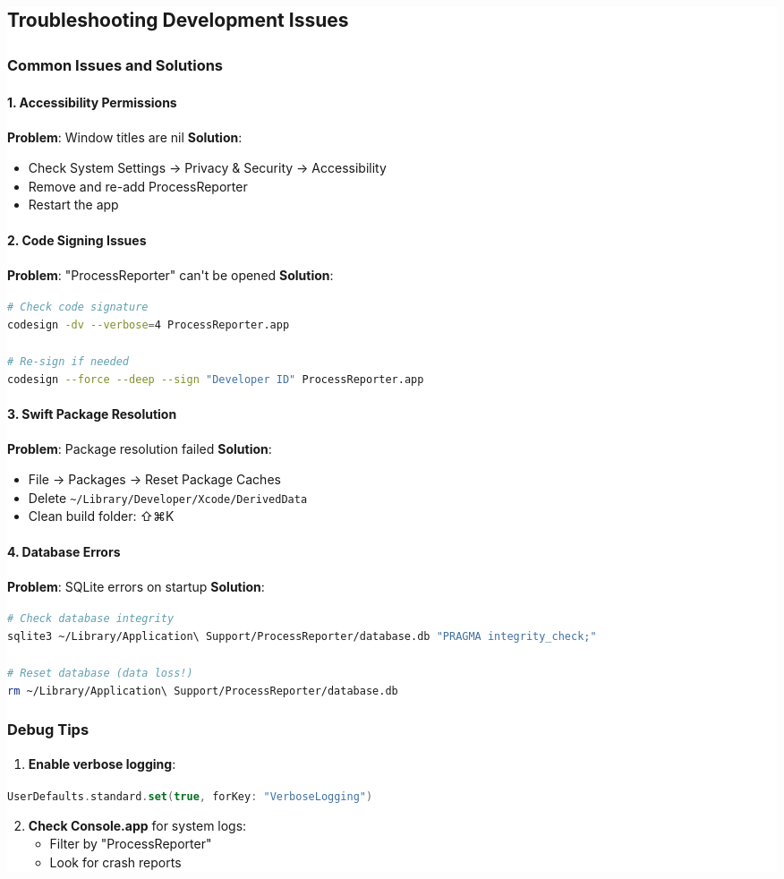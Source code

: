 ## Troubleshooting Development Issues

### Common Issues and Solutions

#### 1. Accessibility Permissions

**Problem**: Window titles are nil
**Solution**:
- Check System Settings → Privacy & Security → Accessibility
- Remove and re-add ProcessReporter
- Restart the app

#### 2. Code Signing Issues

**Problem**: "ProcessReporter" can't be opened
**Solution**:
```bash
# Check code signature
codesign -dv --verbose=4 ProcessReporter.app

# Re-sign if needed
codesign --force --deep --sign "Developer ID" ProcessReporter.app
```

#### 3. Swift Package Resolution

**Problem**: Package resolution failed
**Solution**:
- File → Packages → Reset Package Caches
- Delete `~/Library/Developer/Xcode/DerivedData`
- Clean build folder: ⇧⌘K

#### 4. Database Errors

**Problem**: SQLite errors on startup
**Solution**:
```bash
# Check database integrity
sqlite3 ~/Library/Application\ Support/ProcessReporter/database.db "PRAGMA integrity_check;"

# Reset database (data loss!)
rm ~/Library/Application\ Support/ProcessReporter/database.db
```

### Debug Tips

1. **Enable verbose logging**:
```swift
UserDefaults.standard.set(true, forKey: "VerboseLogging")
```

2. **Check Console.app** for system logs:
   - Filter by "ProcessReporter"
   - Look for crash reports
